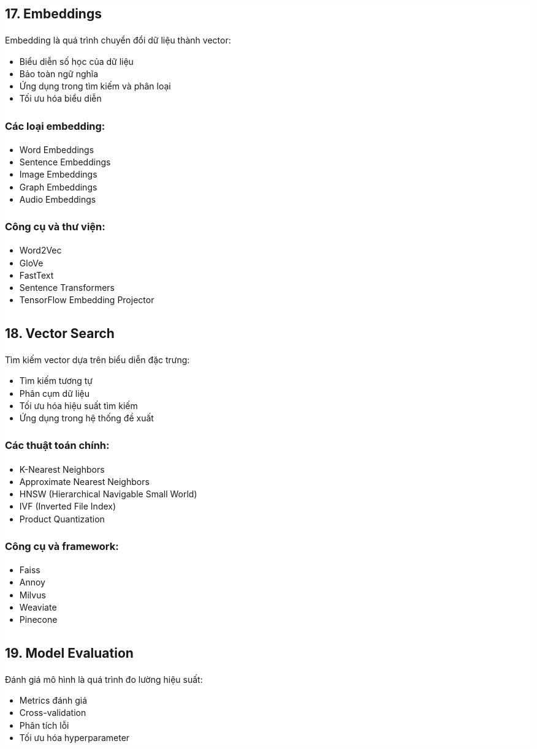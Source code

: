 ## 17. Embeddings
Embedding là quá trình chuyển đổi dữ liệu thành vector:
- Biểu diễn số học của dữ liệu
- Bảo toàn ngữ nghĩa
- Ứng dụng trong tìm kiếm và phân loại
- Tối ưu hóa biểu diễn

### Các loại embedding:
- Word Embeddings
- Sentence Embeddings
- Image Embeddings
- Graph Embeddings
- Audio Embeddings

### Công cụ và thư viện:
- Word2Vec
- GloVe
- FastText
- Sentence Transformers
- TensorFlow Embedding Projector

## 18. Vector Search
Tìm kiếm vector dựa trên biểu diễn đặc trưng:
- Tìm kiếm tương tự
- Phân cụm dữ liệu
- Tối ưu hóa hiệu suất tìm kiếm
- Ứng dụng trong hệ thống đề xuất

### Các thuật toán chính:
- K-Nearest Neighbors
- Approximate Nearest Neighbors
- HNSW (Hierarchical Navigable Small World)
- IVF (Inverted File Index)
- Product Quantization

### Công cụ và framework:
- Faiss
- Annoy
- Milvus
- Weaviate
- Pinecone

## 19. Model Evaluation
Đánh giá mô hình là quá trình đo lường hiệu suất:
- Metrics đánh giá
- Cross-validation
- Phân tích lỗi
- Tối ưu hóa hyperparameter
